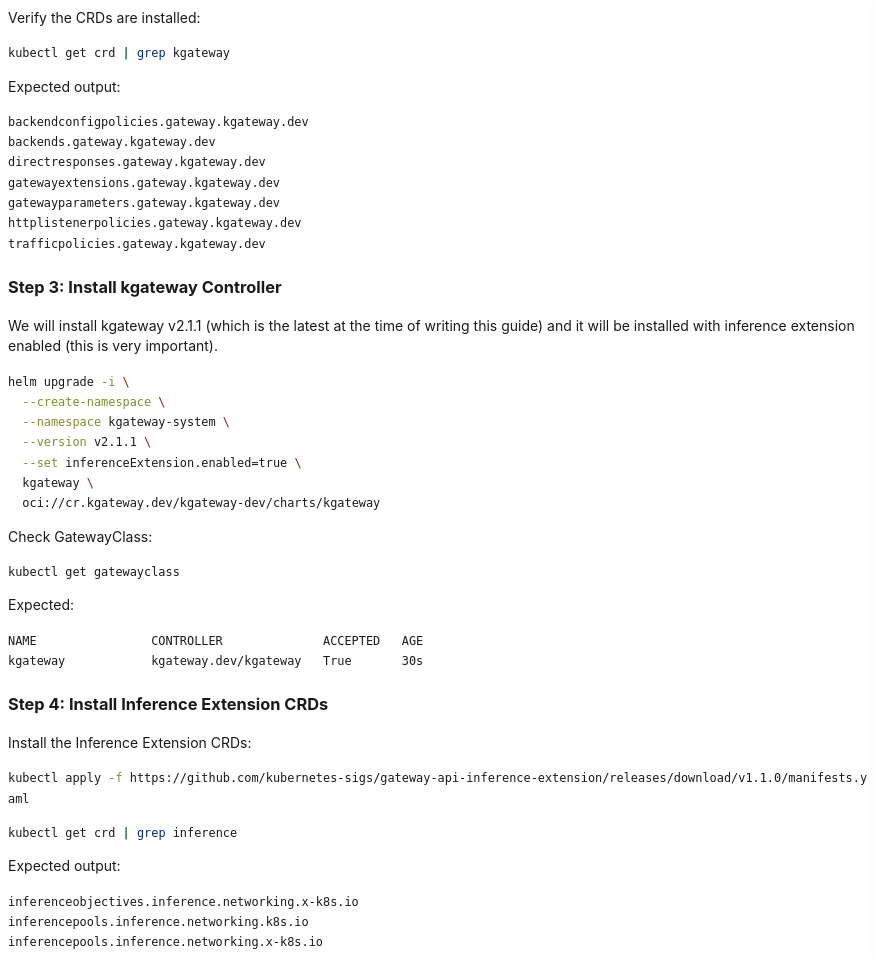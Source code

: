 Verify the CRDs are installed:

```bash
kubectl get crd | grep kgateway
```

Expected output:
```
backendconfigpolicies.gateway.kgateway.dev
backends.gateway.kgateway.dev
directresponses.gateway.kgateway.dev
gatewayextensions.gateway.kgateway.dev
gatewayparameters.gateway.kgateway.dev
httplistenerpolicies.gateway.kgateway.dev
trafficpolicies.gateway.kgateway.dev
```

### Step 3: Install kgateway Controller

We will install kgateway v2.1.1 (which is the latest at the time of writing this guide) and it will be installed with inference extension enabled (this is very important).

```bash
helm upgrade -i \
  --create-namespace \
  --namespace kgateway-system \
  --version v2.1.1 \
  --set inferenceExtension.enabled=true \
  kgateway \
  oci://cr.kgateway.dev/kgateway-dev/charts/kgateway
```

Check GatewayClass:

```bash
kubectl get gatewayclass
```

Expected:
```
NAME                CONTROLLER              ACCEPTED   AGE
kgateway            kgateway.dev/kgateway   True       30s
```

### Step 4: Install Inference Extension CRDs

Install the Inference Extension CRDs:

```bash
kubectl apply -f https://github.com/kubernetes-sigs/gateway-api-inference-extension/releases/download/v1.1.0/manifests.yaml
```

```bash
kubectl get crd | grep inference
```

Expected output:
```
inferenceobjectives.inference.networking.x-k8s.io
inferencepools.inference.networking.k8s.io
inferencepools.inference.networking.x-k8s.io
```
